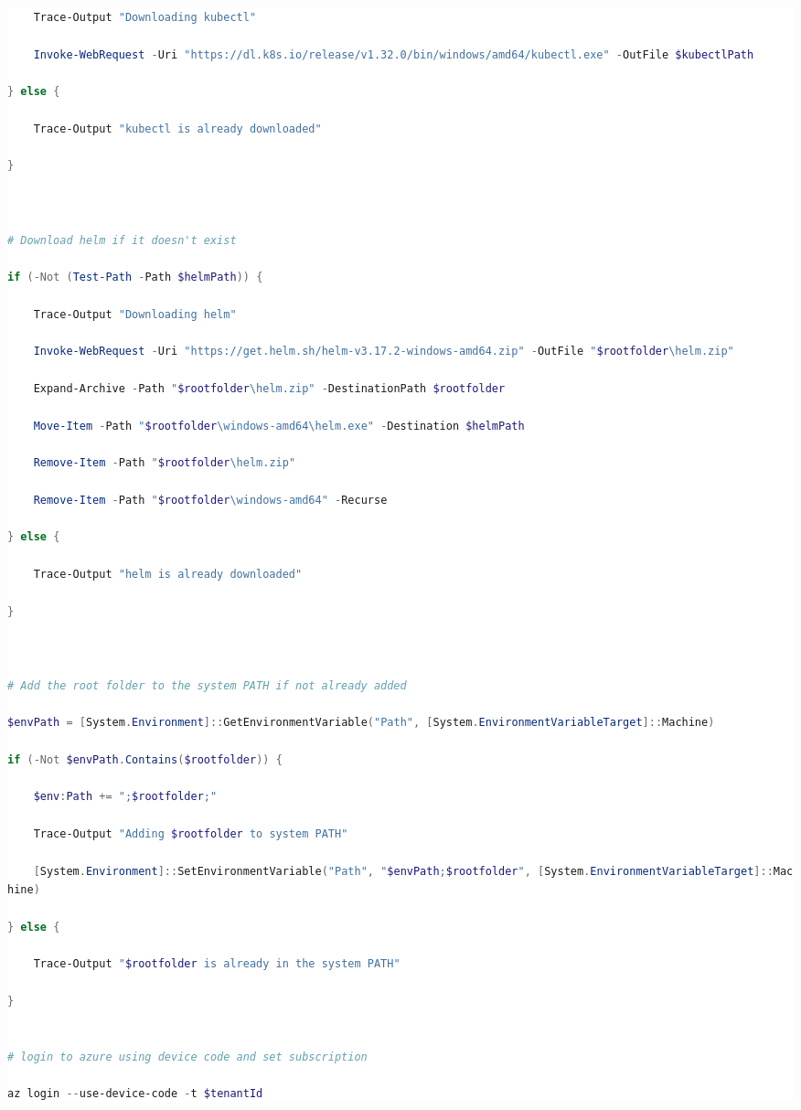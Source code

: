 ```powershell
    Trace-Output "Downloading kubectl" 

    Invoke-WebRequest -Uri "https://dl.k8s.io/release/v1.32.0/bin/windows/amd64/kubectl.exe" -OutFile $kubectlPath 

} else { 

    Trace-Output "kubectl is already downloaded" 

} 

 

# Download helm if it doesn't exist 

if (-Not (Test-Path -Path $helmPath)) { 

    Trace-Output "Downloading helm" 

    Invoke-WebRequest -Uri "https://get.helm.sh/helm-v3.17.2-windows-amd64.zip" -OutFile "$rootfolder\helm.zip" 

    Expand-Archive -Path "$rootfolder\helm.zip" -DestinationPath $rootfolder 

    Move-Item -Path "$rootfolder\windows-amd64\helm.exe" -Destination $helmPath 

    Remove-Item -Path "$rootfolder\helm.zip" 

    Remove-Item -Path "$rootfolder\windows-amd64" -Recurse 

} else { 

    Trace-Output "helm is already downloaded" 

} 

 

# Add the root folder to the system PATH if not already added 

$envPath = [System.Environment]::GetEnvironmentVariable("Path", [System.EnvironmentVariableTarget]::Machine) 

if (-Not $envPath.Contains($rootfolder)) { 

    $env:Path += ";$rootfolder;" 

    Trace-Output "Adding $rootfolder to system PATH" 

    [System.Environment]::SetEnvironmentVariable("Path", "$envPath;$rootfolder", [System.EnvironmentVariableTarget]::Machine) 

} else { 

    Trace-Output "$rootfolder is already in the system PATH" 

} 

 
# login to azure using device code and set subscription 

az login --use-device-code -t $tenantId 

```